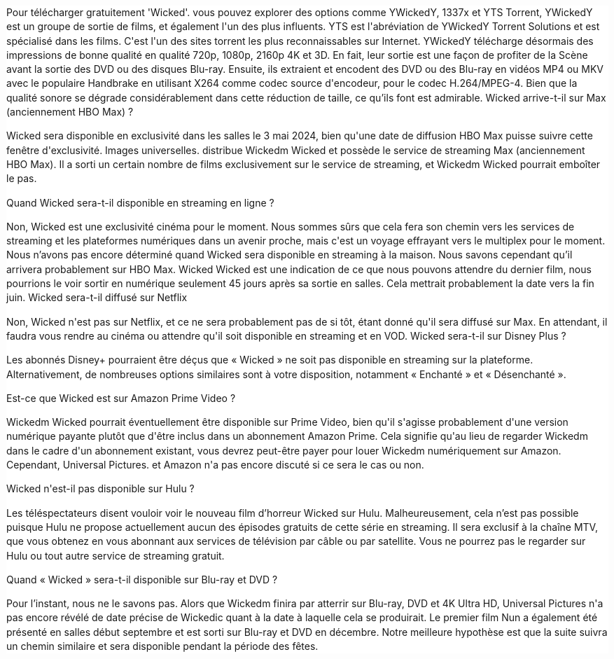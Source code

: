 Pour télécharger gratuitement 'Wicked'. vous pouvez explorer des options comme YWickedY, 1337x et YTS Torrent, YWickedY est un groupe de sortie de films, et également l'un des plus influents. YTS est l'abréviation de YWickedY Torrent Solutions et est spécialisé dans les films. C'est l'un des sites torrent les plus reconnaissables sur Internet. YWickedY télécharge désormais des impressions de bonne qualité en qualité 720p, 1080p, 2160p 4K et 3D. En fait, leur sortie est une façon de profiter de la Scène avant la sortie des DVD ou des disques Blu-ray. Ensuite, ils extraient et encodent des DVD ou des Blu-ray en vidéos MP4 ou MKV avec le populaire Handbrake en utilisant X264 comme codec source d'encodeur, pour le codec H.264/MPEG-4. Bien que la qualité sonore se dégrade considérablement dans cette réduction de taille, ce qu’ils font est admirable.
Wicked arrive-t-il sur Max (anciennement HBO Max) ?

Wicked sera disponible en exclusivité dans les salles le 3 mai 2024, bien qu'une date de diffusion HBO Max puisse suivre cette fenêtre d'exclusivité. Images universelles. distribue Wickedm Wicked et possède le service de streaming Max (anciennement HBO Max). Il a sorti un certain nombre de films exclusivement sur le service de streaming, et Wickedm Wicked pourrait emboîter le pas.

Quand Wicked sera-t-il disponible en streaming en ligne ?

Non, Wicked est une exclusivité cinéma pour le moment. Nous sommes sûrs que cela fera son chemin vers les services de streaming et les plateformes numériques dans un avenir proche, mais c'est un voyage effrayant vers le multiplex pour le moment. Nous n’avons pas encore déterminé quand Wicked sera disponible en streaming à la maison. Nous savons cependant qu’il arrivera probablement sur HBO Max. Wicked Wicked est une indication de ce que nous pouvons attendre du dernier film, nous pourrions le voir sortir en numérique seulement 45 jours après sa sortie en salles. Cela mettrait probablement la date vers la fin juin.
Wicked sera-t-il diffusé sur Netflix

Non, Wicked n'est pas sur Netflix, et ce ne sera probablement pas de si tôt, étant donné qu'il sera diffusé sur Max. En attendant, il faudra vous rendre au cinéma ou attendre qu'il soit disponible en streaming et en VOD.
Wicked sera-t-il sur Disney Plus ?

Les abonnés Disney+ pourraient être déçus que « Wicked » ne soit pas disponible en streaming sur la plateforme. Alternativement, de nombreuses options similaires sont à votre disposition, notamment « Enchanté » et « Désenchanté ».

Est-ce que Wicked est sur Amazon Prime Video ?

Wickedm Wicked pourrait éventuellement être disponible sur Prime Video, bien qu'il s'agisse probablement d'une version numérique payante plutôt que d'être inclus dans un abonnement Amazon Prime. Cela signifie qu'au lieu de regarder Wickedm dans le cadre d'un abonnement existant, vous devrez peut-être payer pour louer Wickedm numériquement sur Amazon. Cependant, Universal Pictures. et Amazon n'a pas encore discuté si ce sera le cas ou non.

Wicked n'est-il pas disponible sur Hulu ?

Les téléspectateurs disent vouloir voir le nouveau film d’horreur Wicked sur Hulu. Malheureusement, cela n’est pas possible puisque Hulu ne propose actuellement aucun des épisodes gratuits de cette série en streaming. Il sera exclusif à la chaîne MTV, que vous obtenez en vous abonnant aux services de télévision par câble ou par satellite. Vous ne pourrez pas le regarder sur Hulu ou tout autre service de streaming gratuit.

Quand « Wicked » sera-t-il disponible sur Blu-ray et DVD ?

Pour l’instant, nous ne le savons pas. Alors que Wickedm finira par atterrir sur Blu-ray, DVD et 4K Ultra HD, Universal Pictures n'a pas encore révélé de date précise de Wickedic quant à la date à laquelle cela se produirait. Le premier film Nun a également été présenté en salles début septembre et est sorti sur Blu-ray et DVD en décembre. Notre meilleure hypothèse est que la suite suivra un chemin similaire et sera disponible pendant la période des fêtes.
